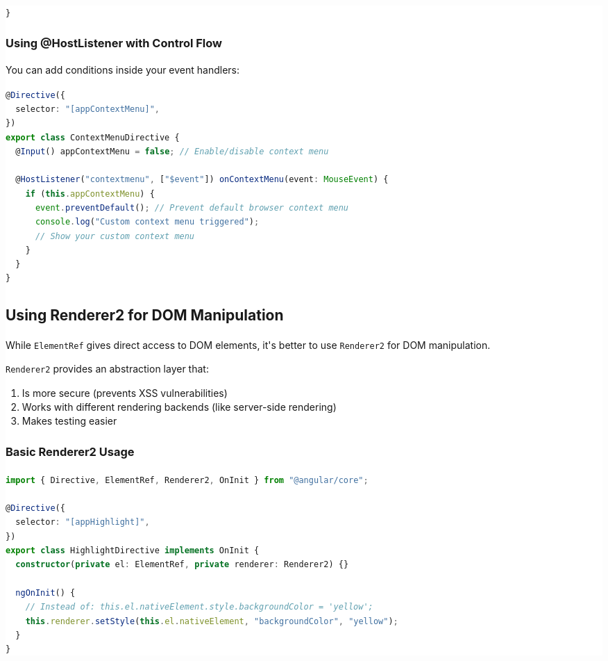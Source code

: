 ```typescript
}
```

### Using @HostListener with Control Flow

You can add conditions inside your event handlers:

```typescript
@Directive({
  selector: "[appContextMenu]",
})
export class ContextMenuDirective {
  @Input() appContextMenu = false; // Enable/disable context menu

  @HostListener("contextmenu", ["$event"]) onContextMenu(event: MouseEvent) {
    if (this.appContextMenu) {
      event.preventDefault(); // Prevent default browser context menu
      console.log("Custom context menu triggered");
      // Show your custom context menu
    }
  }
}
```

## Using Renderer2 for DOM Manipulation

While `ElementRef` gives direct access to DOM elements, it's better to use `Renderer2` for DOM manipulation.

`Renderer2` provides an abstraction layer that:

1. Is more secure (prevents XSS vulnerabilities)
1. Works with different rendering backends (like server-side rendering)
1. Makes testing easier

### Basic Renderer2 Usage

```typescript
import { Directive, ElementRef, Renderer2, OnInit } from "@angular/core";

@Directive({
  selector: "[appHighlight]",
})
export class HighlightDirective implements OnInit {
  constructor(private el: ElementRef, private renderer: Renderer2) {}

  ngOnInit() {
    // Instead of: this.el.nativeElement.style.backgroundColor = 'yellow';
    this.renderer.setStyle(this.el.nativeElement, "backgroundColor", "yellow");
  }
}
```
